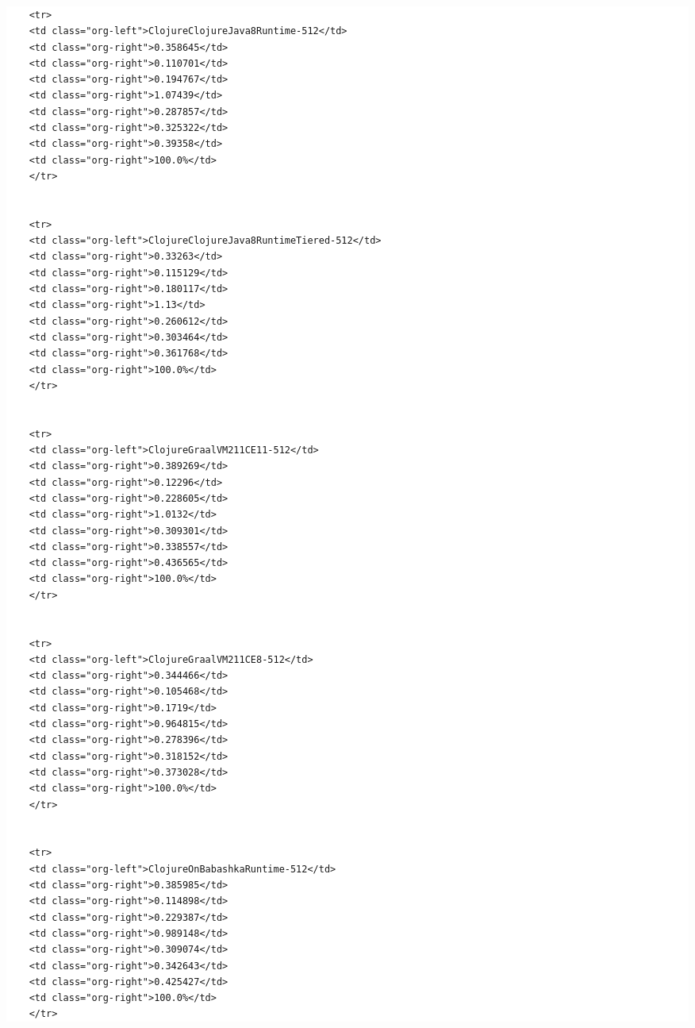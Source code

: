         
        <tr>
        <td class="org-left">ClojureClojureJava8Runtime-512</td>
        <td class="org-right">0.358645</td>
        <td class="org-right">0.110701</td>
        <td class="org-right">0.194767</td>
        <td class="org-right">1.07439</td>
        <td class="org-right">0.287857</td>
        <td class="org-right">0.325322</td>
        <td class="org-right">0.39358</td>
        <td class="org-right">100.0%</td>
        </tr>
        
        
        <tr>
        <td class="org-left">ClojureClojureJava8RuntimeTiered-512</td>
        <td class="org-right">0.33263</td>
        <td class="org-right">0.115129</td>
        <td class="org-right">0.180117</td>
        <td class="org-right">1.13</td>
        <td class="org-right">0.260612</td>
        <td class="org-right">0.303464</td>
        <td class="org-right">0.361768</td>
        <td class="org-right">100.0%</td>
        </tr>
        
        
        <tr>
        <td class="org-left">ClojureGraalVM211CE11-512</td>
        <td class="org-right">0.389269</td>
        <td class="org-right">0.12296</td>
        <td class="org-right">0.228605</td>
        <td class="org-right">1.0132</td>
        <td class="org-right">0.309301</td>
        <td class="org-right">0.338557</td>
        <td class="org-right">0.436565</td>
        <td class="org-right">100.0%</td>
        </tr>
        
        
        <tr>
        <td class="org-left">ClojureGraalVM211CE8-512</td>
        <td class="org-right">0.344466</td>
        <td class="org-right">0.105468</td>
        <td class="org-right">0.1719</td>
        <td class="org-right">0.964815</td>
        <td class="org-right">0.278396</td>
        <td class="org-right">0.318152</td>
        <td class="org-right">0.373028</td>
        <td class="org-right">100.0%</td>
        </tr>
        
        
        <tr>
        <td class="org-left">ClojureOnBabashkaRuntime-512</td>
        <td class="org-right">0.385985</td>
        <td class="org-right">0.114898</td>
        <td class="org-right">0.229387</td>
        <td class="org-right">0.989148</td>
        <td class="org-right">0.309074</td>
        <td class="org-right">0.342643</td>
        <td class="org-right">0.425427</td>
        <td class="org-right">100.0%</td>
        </tr>
        